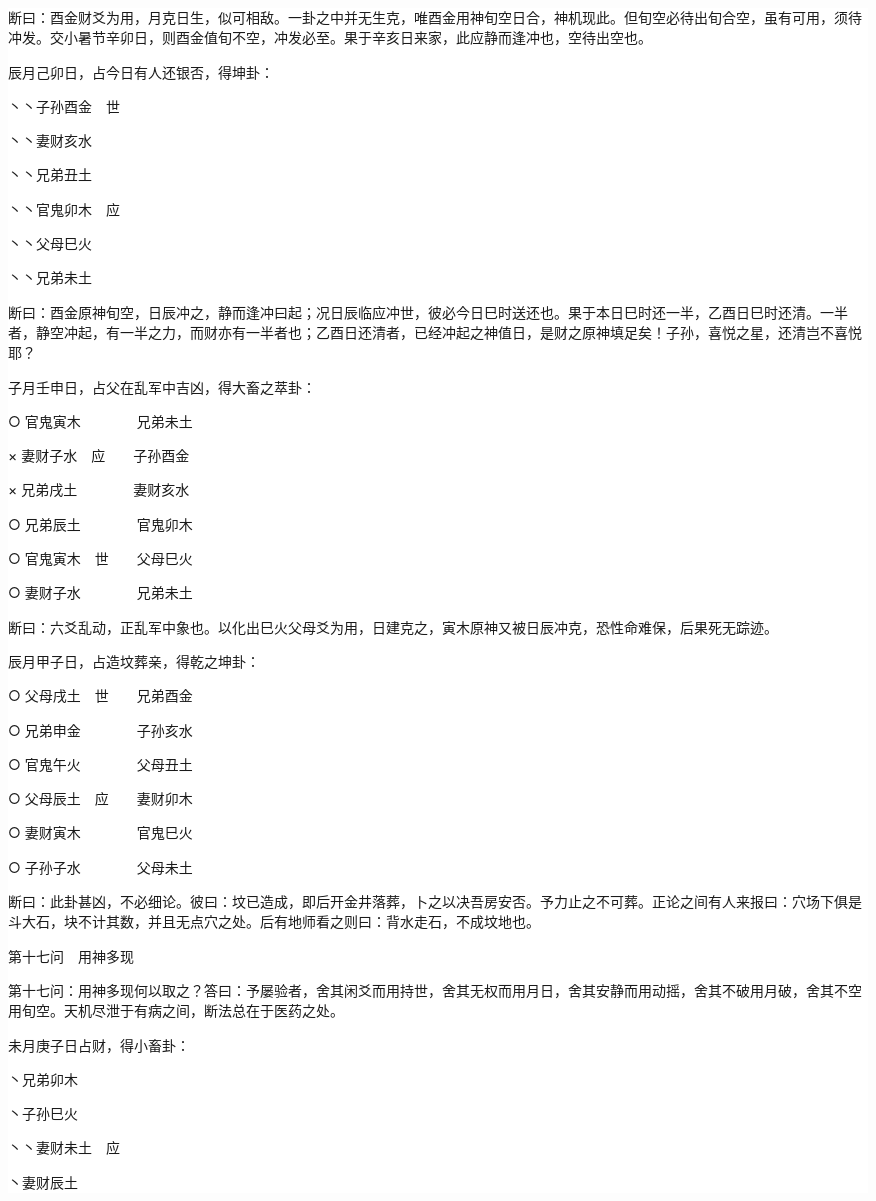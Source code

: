 断曰：酉金财爻为用，月克日生，似可相敌。一卦之中并无生克，唯酉金用神旬空日合，神机现此。但旬空必待出旬合空，虽有可用，须待冲发。交小暑节辛卯日，则酉金值旬不空，冲发必至。果于辛亥日来家，此应静而逢冲也，空待出空也。

辰月己卯日，占今日有人还银否，得坤卦：

丶丶子孙酉金　世

丶丶妻财亥水

丶丶兄弟丑土

丶丶官鬼卯木　应

丶丶父母巳火

丶丶兄弟未土

断曰：酉金原神旬空，日辰冲之，静而逢冲曰起；况日辰临应冲世，彼必今日巳时送还也。果于本日巳时还一半，乙酉日巳时还清。一半者，静空冲起，有一半之力，而财亦有一半者也；乙酉日还清者，已经冲起之神值日，是财之原神填足矣！子孙，喜悦之星，还清岂不喜悦耶？

子月壬申日，占父在乱军中吉凶，得大畜之萃卦：

○ 官鬼寅木　　　　兄弟未土

× 妻财子水　应　　子孙酉金

× 兄弟戌土　　　　妻财亥水

○ 兄弟辰土　　　　官鬼卯木

○ 官鬼寅木　世　　父母巳火

○ 妻财子水　　　　兄弟未土

断曰：六爻乱动，正乱军中象也。以化出巳火父母爻为用，日建克之，寅木原神又被日辰冲克，恐性命难保，后果死无踪迹。

辰月甲子日，占造坟葬亲，得乾之坤卦：

○ 父母戌土　世　　兄弟酉金

○ 兄弟申金　　　　子孙亥水

○ 官鬼午火　　　　父母丑土

○ 父母辰土　应　　妻财卯木

○ 妻财寅木　　　　官鬼巳火

○ 子孙子水　　　　父母未土

断曰：此卦甚凶，不必细论。彼曰：坟已造成，即后开金井落葬，卜之以决吾房安否。予力止之不可葬。正论之间有人来报曰：穴场下俱是斗大石，块不计其数，并且无点穴之处。后有地师看之则曰：背水走石，不成坟地也。

第十七问　用神多现

第十七问：用神多现何以取之？答曰：予屡验者，舍其闲爻而用持世，舍其无权而用月日，舍其安静而用动摇，舍其不破用月破，舍其不空用旬空。天机尽泄于有病之间，断法总在于医药之处。

未月庚子日占财，得小畜卦：

丶兄弟卯木

丶子孙巳火

丶丶妻财未土　应

丶妻财辰土
